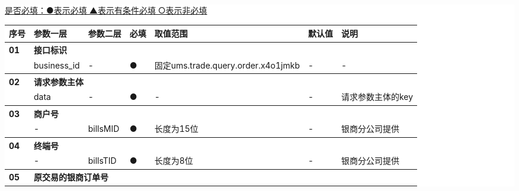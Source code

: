 <a href="#must">是否必填：●表示必填    ▲表示有条件必填     ○表示非必填</a>
<table style="text-align:left;">
    <tr>
        <th rowspan="1">序号</th>
        <th>参数一层</th>
        <th>参数二层</th>
        <th>必填</th>
        <th>取值范围</th>
        <th>默认值</th>
        <th>说明</th>
    </tr>
    <tr>
        <th rowspan="2">01</th>
        <th align="left" colspan="6">接口标识</th>
    </tr>
    <tr>
        <td>business_id</td>
        <td>-</td>
        <td>●</td>
        <td>固定ums.trade.query.order.x4o1jmkb</td>
        <td>-</td>
        <td>-</td>
    </tr>
    <tr>
        <th rowspan="2">02</th>
        <th align="left" colspan="6">请求参数主体</th>
    </tr>
    <tr>
        <td>data</td>
        <td>-</td>
        <td>●</td>
        <td>-</td>
        <td>-</td>
        <td>请求参数主体的key</td>
    </tr>
    <tr>
        <th rowspan="2">03</th>
        <th align="left" colspan="6">商户号</th>
    </tr>
    <tr>
        <td>-</td>
        <td>billsMID</td>
        <td>●</td>
        <td>长度为15位</td>
        <td>-</td>
        <td>银商分公司提供</td>
    </tr>
    <tr>
        <th rowspan="2">04</th>
        <th align="left" colspan="6">终端号</th>
    </tr>
    <tr>
        <td>-</td>
        <td>billsTID</td>
        <td>●</td>
        <td>长度为8位</td>
        <td>-</td>
        <td>银商分公司提供</td>
    </tr>
    <tr>
        <th rowspan="2">05</th>
        <th align="left" colspan="6">原交易的银商订单号</th>
    </tr>
    <tr>